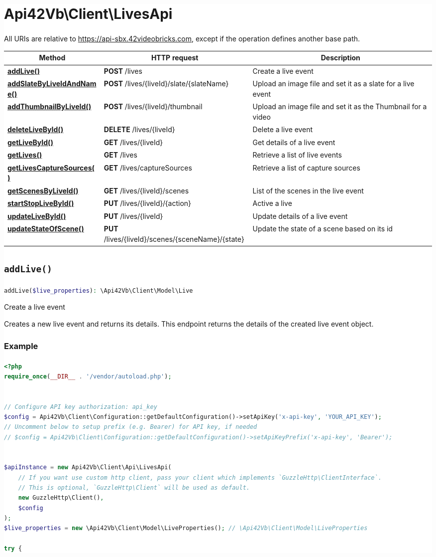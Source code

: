 # Api42Vb\Client\LivesApi

All URIs are relative to https://api-sbx.42videobricks.com, except if the operation defines another base path.

| Method | HTTP request | Description |
| ------------- | ------------- | ------------- |
| [**addLive()**](LivesApi.md#addLive) | **POST** /lives | Create a live event |
| [**addSlateByLiveIdAndName()**](LivesApi.md#addSlateByLiveIdAndName) | **POST** /lives/{liveId}/slate/{slateName} | Upload an image file and set it as a slate for a live event |
| [**addThumbnailByLiveId()**](LivesApi.md#addThumbnailByLiveId) | **POST** /lives/{liveId}/thumbnail | Upload an image file and set it as the Thumbnail for a video |
| [**deleteLiveById()**](LivesApi.md#deleteLiveById) | **DELETE** /lives/{liveId} | Delete a live event |
| [**getLiveById()**](LivesApi.md#getLiveById) | **GET** /lives/{liveId} | Get details of a live event |
| [**getLives()**](LivesApi.md#getLives) | **GET** /lives | Retrieve a list of live events |
| [**getLivesCaptureSources()**](LivesApi.md#getLivesCaptureSources) | **GET** /lives/captureSources | Retrieve a list of capture sources |
| [**getScenesByLiveId()**](LivesApi.md#getScenesByLiveId) | **GET** /lives/{liveId}/scenes | List of the scenes in the live event |
| [**startStopLiveById()**](LivesApi.md#startStopLiveById) | **PUT** /lives/{liveId}/{action} | Active a live |
| [**updateLiveById()**](LivesApi.md#updateLiveById) | **PUT** /lives/{liveId} | Update details of a live event |
| [**updateStateOfScene()**](LivesApi.md#updateStateOfScene) | **PUT** /lives/{liveId}/scenes/{sceneName}/{state} | Update the state of a scene based on its id |


## `addLive()`

```php
addLive($live_properties): \Api42Vb\Client\Model\Live
```

Create a live event

Creates a new live event and returns its details. This endpoint returns the details of the created live event object.

### Example

```php
<?php
require_once(__DIR__ . '/vendor/autoload.php');


// Configure API key authorization: api_key
$config = Api42Vb\Client\Configuration::getDefaultConfiguration()->setApiKey('x-api-key', 'YOUR_API_KEY');
// Uncomment below to setup prefix (e.g. Bearer) for API key, if needed
// $config = Api42Vb\Client\Configuration::getDefaultConfiguration()->setApiKeyPrefix('x-api-key', 'Bearer');


$apiInstance = new Api42Vb\Client\Api\LivesApi(
    // If you want use custom http client, pass your client which implements `GuzzleHttp\ClientInterface`.
    // This is optional, `GuzzleHttp\Client` will be used as default.
    new GuzzleHttp\Client(),
    $config
);
$live_properties = new \Api42Vb\Client\Model\LiveProperties(); // \Api42Vb\Client\Model\LiveProperties

try {
```